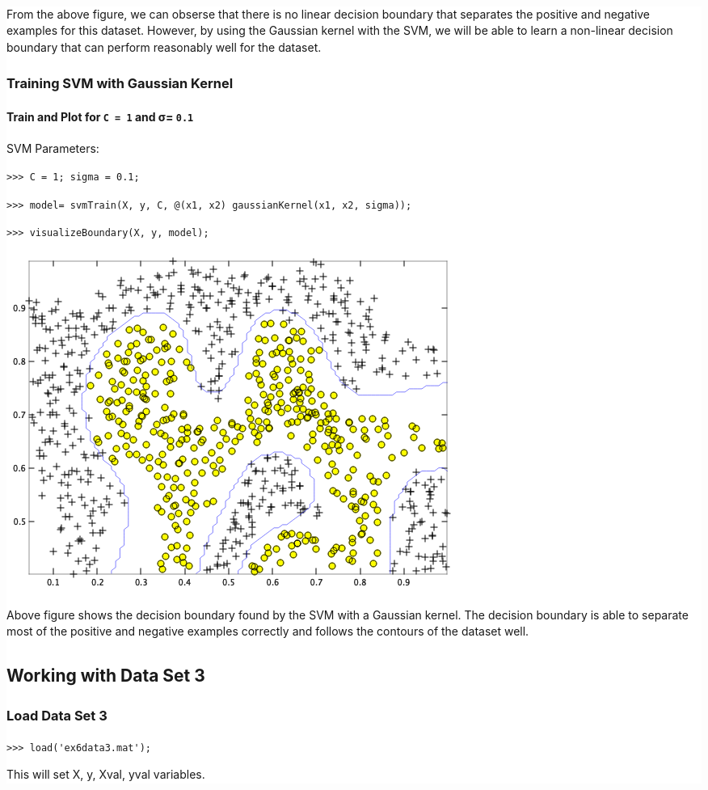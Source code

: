From the above figure, we can obserse that there is no linear decision boundary that separates the positive and negative examples for this dataset. However, by using the Gaussian kernel with the SVM, we will be able to learn a non-linear decision boundary that can perform reasonably well for the dataset.

### Training SVM with Gaussian Kernel

#### Train and Plot for `C = 1` and &sigma;= `0.1`


SVM Parameters: 

`>>> C = 1; sigma = 0.1;`

`>>> model= svmTrain(X, y, C, @(x1, x2) gaussianKernel(x1, x2, sigma));` 

`>>> visualizeBoundary(X, y, model);`

![Plot](figures/figure5.png)

Above figure shows the decision boundary found by the SVM with a Gaussian kernel. The decision boundary is able to separate most of the positive and negative examples correctly and follows the contours of the dataset well.

## Working with Data Set 3 

### Load Data Set 3

`>>> load('ex6data3.mat');`

This will set X, y, Xval, yval variables.

